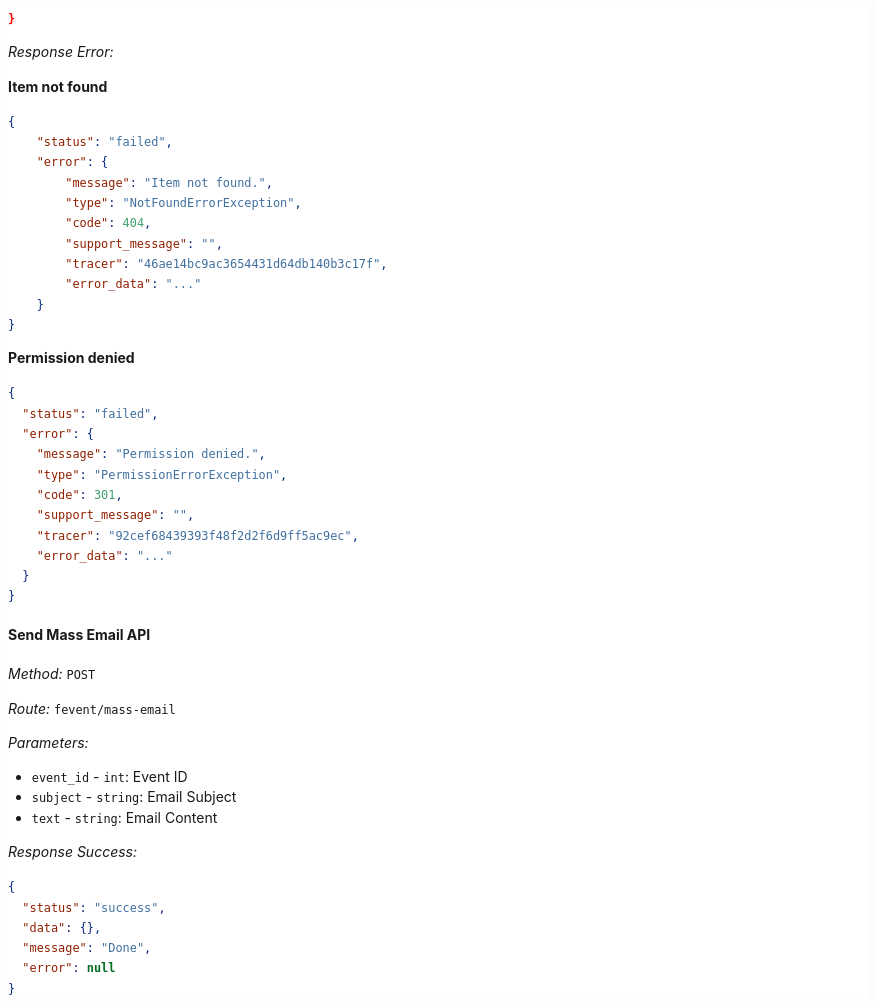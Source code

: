 ```json
}
```

*Response Error:*

**Item not found**

```json
{
    "status": "failed",
    "error": {
        "message": "Item not found.",
        "type": "NotFoundErrorException",
        "code": 404,
        "support_message": "",
        "tracer": "46ae14bc9ac3654431d64db140b3c17f",
        "error_data": "..."
    }
}
```

**Permission denied**

```json
{
  "status": "failed",
  "error": {
    "message": "Permission denied.",
    "type": "PermissionErrorException",
    "code": 301,
    "support_message": "",
    "tracer": "92cef68439393f48f2d2f6d9ff5ac9ec",
    "error_data": "..."
  }
}
```

#### Send Mass Email API

*Method:*
`POST`

*Route:*
`fevent/mass-email`

*Parameters:*

* `event_id` - `int`: Event ID
* `subject` - `string`: Email Subject
* `text` - `string`: Email Content

*Response Success:*

```json
{
  "status": "success",
  "data": {},
  "message": "Done",
  "error": null
}
```
